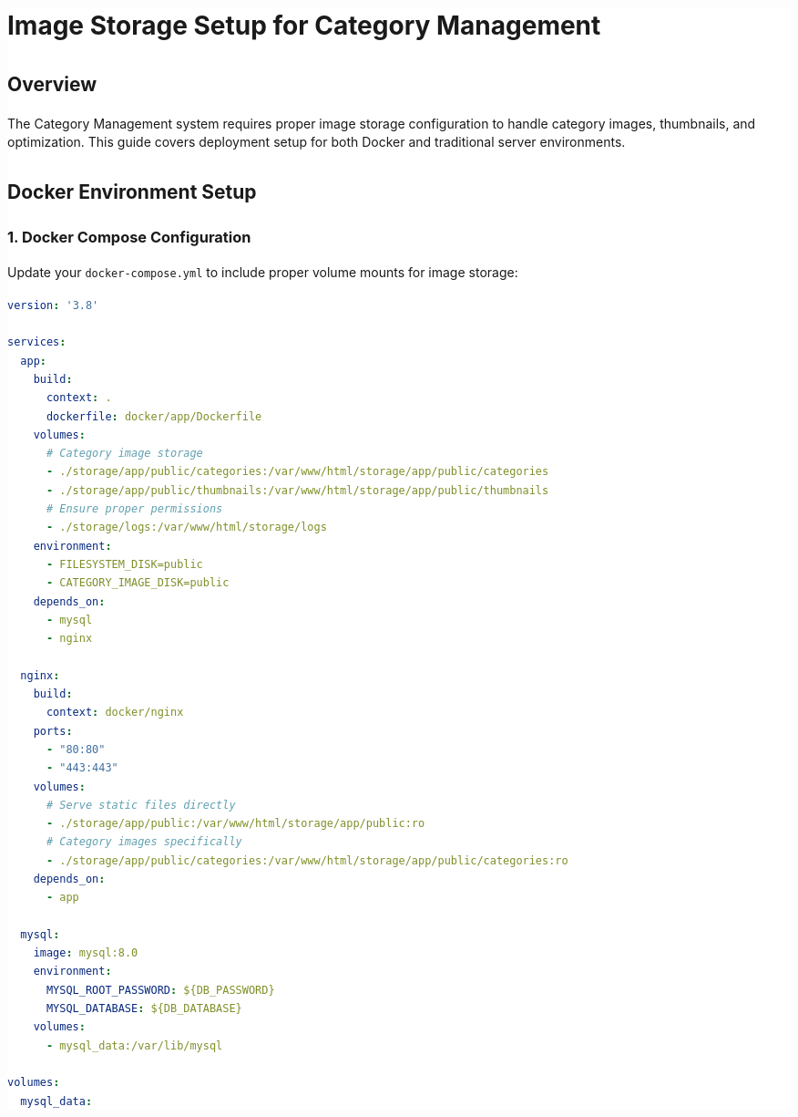 # Image Storage Setup for Category Management

## Overview

The Category Management system requires proper image storage configuration to handle category images, thumbnails, and optimization. This guide covers deployment setup for both Docker and traditional server environments.

## Docker Environment Setup

### 1. Docker Compose Configuration

Update your `docker-compose.yml` to include proper volume mounts for image storage:

```yaml
version: '3.8'

services:
  app:
    build:
      context: .
      dockerfile: docker/app/Dockerfile
    volumes:
      # Category image storage
      - ./storage/app/public/categories:/var/www/html/storage/app/public/categories
      - ./storage/app/public/thumbnails:/var/www/html/storage/app/public/thumbnails
      # Ensure proper permissions
      - ./storage/logs:/var/www/html/storage/logs
    environment:
      - FILESYSTEM_DISK=public
      - CATEGORY_IMAGE_DISK=public
    depends_on:
      - mysql
      - nginx

  nginx:
    build:
      context: docker/nginx
    ports:
      - "80:80"
      - "443:443"
    volumes:
      # Serve static files directly
      - ./storage/app/public:/var/www/html/storage/app/public:ro
      # Category images specifically
      - ./storage/app/public/categories:/var/www/html/storage/app/public/categories:ro
    depends_on:
      - app

  mysql:
    image: mysql:8.0
    environment:
      MYSQL_ROOT_PASSWORD: ${DB_PASSWORD}
      MYSQL_DATABASE: ${DB_DATABASE}
    volumes:
      - mysql_data:/var/lib/mysql

volumes:
  mysql_data:
```

